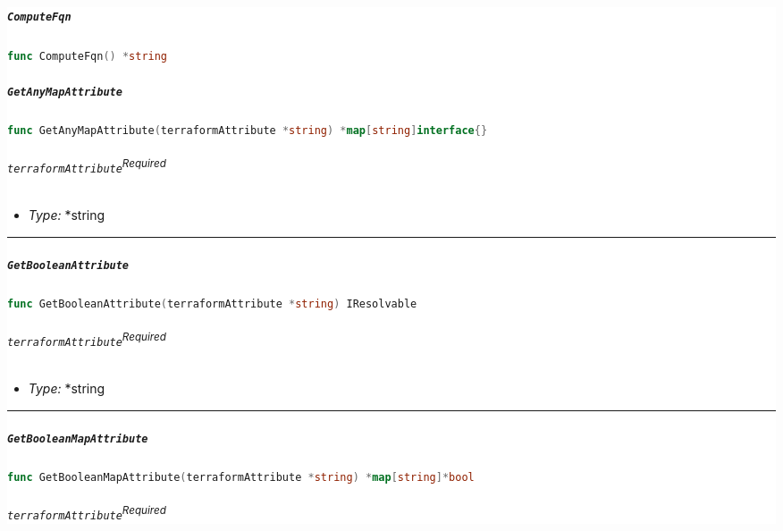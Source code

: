 ##### `ComputeFqn` <a name="ComputeFqn" id="rhizo-co-terraform-provider-oci.dataOciCoreTunnelSecurityAssociations.DataOciCoreTunnelSecurityAssociationsFilterOutputReference.computeFqn"></a>

```go
func ComputeFqn() *string
```

##### `GetAnyMapAttribute` <a name="GetAnyMapAttribute" id="rhizo-co-terraform-provider-oci.dataOciCoreTunnelSecurityAssociations.DataOciCoreTunnelSecurityAssociationsFilterOutputReference.getAnyMapAttribute"></a>

```go
func GetAnyMapAttribute(terraformAttribute *string) *map[string]interface{}
```

###### `terraformAttribute`<sup>Required</sup> <a name="terraformAttribute" id="rhizo-co-terraform-provider-oci.dataOciCoreTunnelSecurityAssociations.DataOciCoreTunnelSecurityAssociationsFilterOutputReference.getAnyMapAttribute.parameter.terraformAttribute"></a>

- *Type:* *string

---

##### `GetBooleanAttribute` <a name="GetBooleanAttribute" id="rhizo-co-terraform-provider-oci.dataOciCoreTunnelSecurityAssociations.DataOciCoreTunnelSecurityAssociationsFilterOutputReference.getBooleanAttribute"></a>

```go
func GetBooleanAttribute(terraformAttribute *string) IResolvable
```

###### `terraformAttribute`<sup>Required</sup> <a name="terraformAttribute" id="rhizo-co-terraform-provider-oci.dataOciCoreTunnelSecurityAssociations.DataOciCoreTunnelSecurityAssociationsFilterOutputReference.getBooleanAttribute.parameter.terraformAttribute"></a>

- *Type:* *string

---

##### `GetBooleanMapAttribute` <a name="GetBooleanMapAttribute" id="rhizo-co-terraform-provider-oci.dataOciCoreTunnelSecurityAssociations.DataOciCoreTunnelSecurityAssociationsFilterOutputReference.getBooleanMapAttribute"></a>

```go
func GetBooleanMapAttribute(terraformAttribute *string) *map[string]*bool
```

###### `terraformAttribute`<sup>Required</sup> <a name="terraformAttribute" id="rhizo-co-terraform-provider-oci.dataOciCoreTunnelSecurityAssociations.DataOciCoreTunnelSecurityAssociationsFilterOutputReference.getBooleanMapAttribute.parameter.terraformAttribute"></a>
